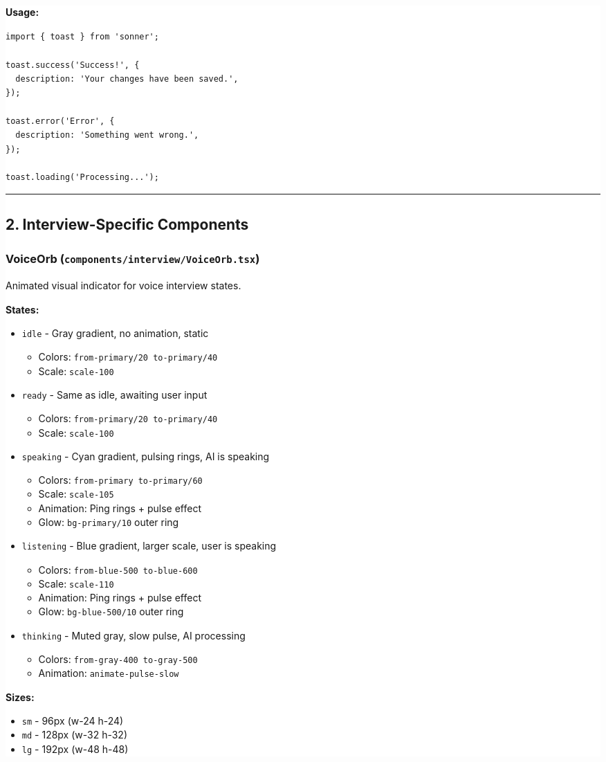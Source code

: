 **Usage:**

```tsx
import { toast } from 'sonner';

toast.success('Success!', {
  description: 'Your changes have been saved.',
});

toast.error('Error', {
  description: 'Something went wrong.',
});

toast.loading('Processing...');
```

---

## 2. Interview-Specific Components

### VoiceOrb (`components/interview/VoiceOrb.tsx`)

Animated visual indicator for voice interview states.

**States:**

- `idle` - Gray gradient, no animation, static
  - Colors: `from-primary/20 to-primary/40`
  - Scale: `scale-100`

- `ready` - Same as idle, awaiting user input
  - Colors: `from-primary/20 to-primary/40`
  - Scale: `scale-100`

- `speaking` - Cyan gradient, pulsing rings, AI is speaking
  - Colors: `from-primary to-primary/60`
  - Scale: `scale-105`
  - Animation: Ping rings + pulse effect
  - Glow: `bg-primary/10` outer ring

- `listening` - Blue gradient, larger scale, user is speaking
  - Colors: `from-blue-500 to-blue-600`
  - Scale: `scale-110`
  - Animation: Ping rings + pulse effect
  - Glow: `bg-blue-500/10` outer ring

- `thinking` - Muted gray, slow pulse, AI processing
  - Colors: `from-gray-400 to-gray-500`
  - Animation: `animate-pulse-slow`

**Sizes:**

- `sm` - 96px (w-24 h-24)
- `md` - 128px (w-32 h-32)
- `lg` - 192px (w-48 h-48)
